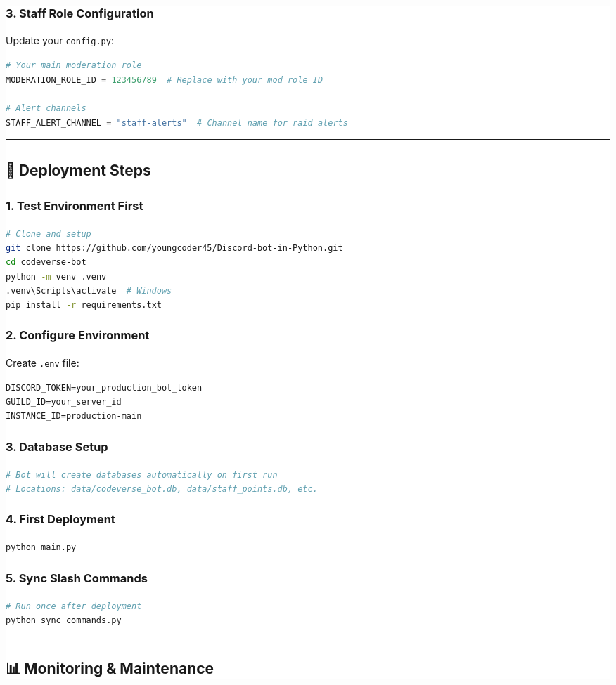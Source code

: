 ### 3. **Staff Role Configuration**
Update your `config.py`:
```python
# Your main moderation role
MODERATION_ROLE_ID = 123456789  # Replace with your mod role ID

# Alert channels
STAFF_ALERT_CHANNEL = "staff-alerts"  # Channel name for raid alerts
```

---

## 🚦 Deployment Steps

### 1. **Test Environment First**
```bash
# Clone and setup
git clone https://github.com/youngcoder45/Discord-bot-in-Python.git
cd codeverse-bot
python -m venv .venv
.venv\Scripts\activate  # Windows
pip install -r requirements.txt
```

### 2. **Configure Environment**
Create `.env` file:
```env
DISCORD_TOKEN=your_production_bot_token
GUILD_ID=your_server_id
INSTANCE_ID=production-main
```

### 3. **Database Setup**
```bash
# Bot will create databases automatically on first run
# Locations: data/codeverse_bot.db, data/staff_points.db, etc.
```

### 4. **First Deployment**
```bash
python main.py
```

### 5. **Sync Slash Commands**
```bash
# Run once after deployment
python sync_commands.py
```

---

## 📊 Monitoring & Maintenance
